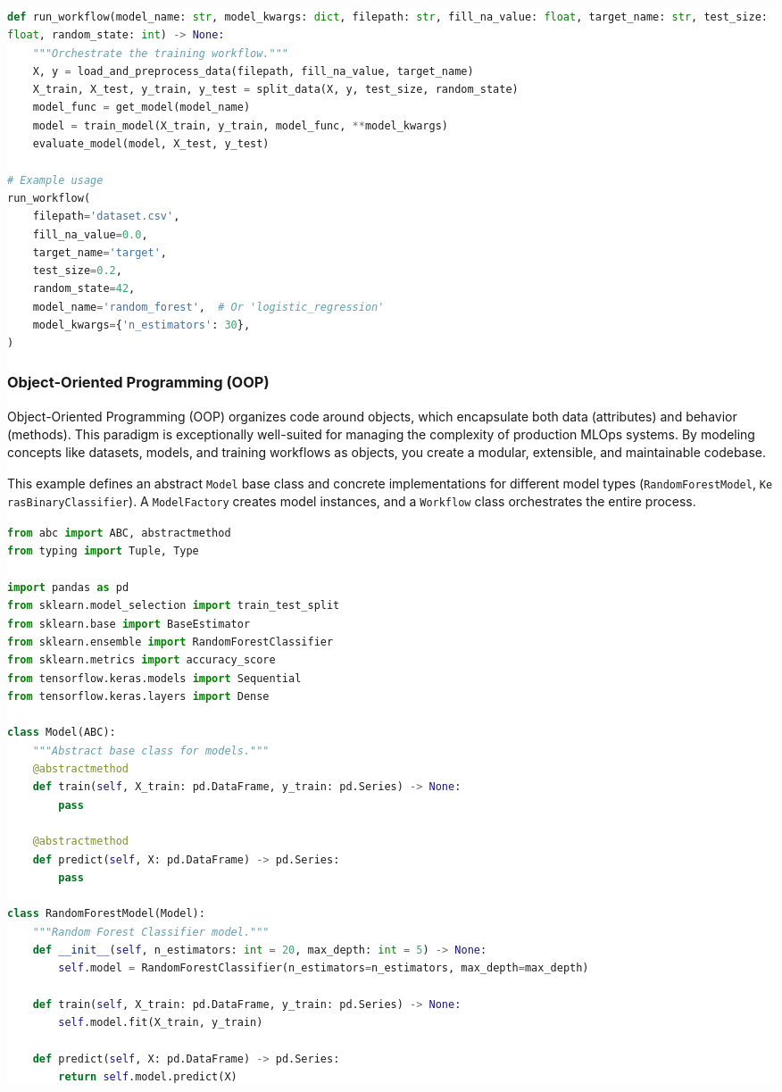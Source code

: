 ```python
def run_workflow(model_name: str, model_kwargs: dict, filepath: str, fill_na_value: float, target_name: str, test_size: float, random_state: int) -> None:
    """Orchestrate the training workflow."""
    X, y = load_and_preprocess_data(filepath, fill_na_value, target_name)
    X_train, X_test, y_train, y_test = split_data(X, y, test_size, random_state)
    model_func = get_model(model_name)
    model = train_model(X_train, y_train, model_func, **model_kwargs)
    evaluate_model(model, X_test, y_test)

# Example usage
run_workflow(
    filepath='dataset.csv',
    fill_na_value=0.0,
    target_name='target',
    test_size=0.2,
    random_state=42,
    model_name='random_forest',  # Or 'logistic_regression'
    model_kwargs={'n_estimators': 30},
)
```

### Object-Oriented Programming (OOP)

Object-Oriented Programming (OOP) organizes code around objects, which encapsulate both data (attributes) and behavior (methods). This paradigm is exceptionally well-suited for managing the complexity of production MLOps systems. By modeling concepts like datasets, models, and training workflows as objects, you create a modular, extensible, and maintainable codebase.

This example defines an abstract `Model` base class and concrete implementations for different model types (`RandomForestModel`, `KerasBinaryClassifier`). A `ModelFactory` creates model instances, and a `Workflow` class orchestrates the entire process.

```python
from abc import ABC, abstractmethod
from typing import Tuple, Type

import pandas as pd
from sklearn.model_selection import train_test_split
from sklearn.base import BaseEstimator
from sklearn.ensemble import RandomForestClassifier
from sklearn.metrics import accuracy_score
from tensorflow.keras.models import Sequential
from tensorflow.keras.layers import Dense

class Model(ABC):
    """Abstract base class for models."""
    @abstractmethod
    def train(self, X_train: pd.DataFrame, y_train: pd.Series) -> None:
        pass

    @abstractmethod
    def predict(self, X: pd.DataFrame) -> pd.Series:
        pass

class RandomForestModel(Model):
    """Random Forest Classifier model."""
    def __init__(self, n_estimators: int = 20, max_depth: int = 5) -> None:
        self.model = RandomForestClassifier(n_estimators=n_estimators, max_depth=max_depth)

    def train(self, X_train: pd.DataFrame, y_train: pd.Series) -> None:
        self.model.fit(X_train, y_train)

    def predict(self, X: pd.DataFrame) -> pd.Series:
        return self.model.predict(X)
```
